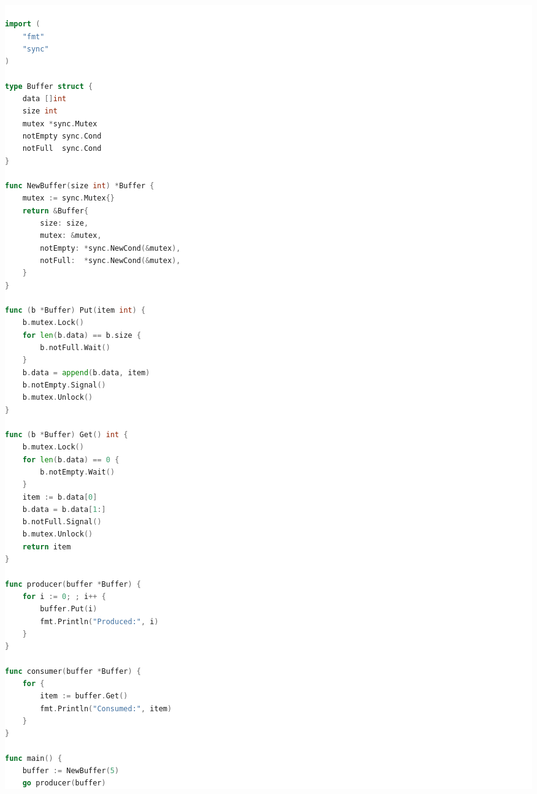 ```go

import (
    "fmt"
    "sync"
)

type Buffer struct {
    data []int
    size int
    mutex *sync.Mutex
    notEmpty sync.Cond
    notFull  sync.Cond
}

func NewBuffer(size int) *Buffer {
    mutex := sync.Mutex{}
    return &Buffer{
        size: size,
        mutex: &mutex,
        notEmpty: *sync.NewCond(&mutex),
        notFull:  *sync.NewCond(&mutex),
    }
}

func (b *Buffer) Put(item int) {
    b.mutex.Lock()
    for len(b.data) == b.size {
        b.notFull.Wait()
    }
    b.data = append(b.data, item)
    b.notEmpty.Signal()
    b.mutex.Unlock()
}

func (b *Buffer) Get() int {
    b.mutex.Lock()
    for len(b.data) == 0 {
        b.notEmpty.Wait()
    }
    item := b.data[0]
    b.data = b.data[1:]
    b.notFull.Signal()
    b.mutex.Unlock()
    return item
}

func producer(buffer *Buffer) {
    for i := 0; ; i++ {
        buffer.Put(i)
        fmt.Println("Produced:", i)
    }
}

func consumer(buffer *Buffer) {
    for {
        item := buffer.Get()
        fmt.Println("Consumed:", item)
    }
}

func main() {
    buffer := NewBuffer(5)
    go producer(buffer)
```